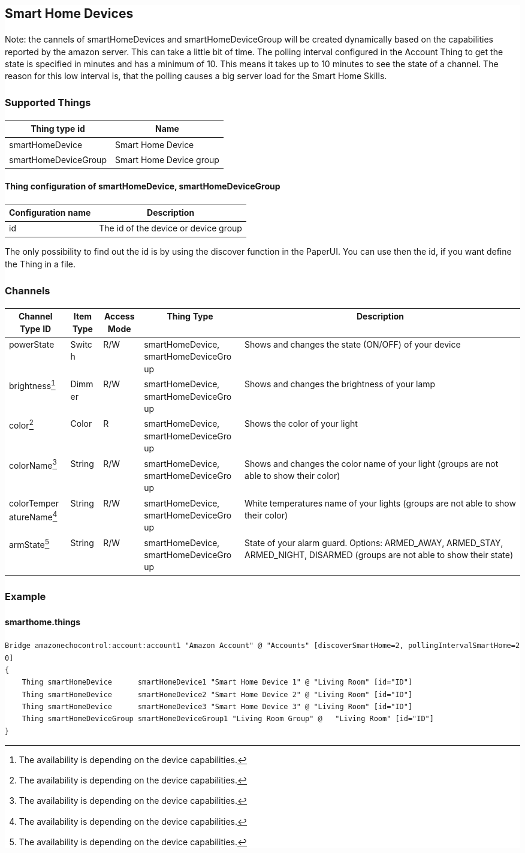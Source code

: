 ## Smart Home Devices

Note: the cannels of smartHomeDevices and smartHomeDeviceGroup will be created dynamically based on the capabilities reported by the amazon server. This can take a little bit of time. 
The polling interval configured in the Account Thing to get the state is specified in minutes and has a minimum of 10. This means it takes up to 10 minutes to see the state of a channel. The reason for this low interval is, that the polling causes a big server load for the Smart Home Skills.

### Supported Things

| Thing type id        | Name                                  |
|----------------------|---------------------------------------|
| smartHomeDevice      | Smart Home Device                     |
| smartHomeDeviceGroup | Smart Home Device group               |


#### Thing configuration of smartHomeDevice, smartHomeDeviceGroup

| Configuration name       | Description                                                               |
|--------------------------|---------------------------------------------------------------------------|
| id                       | The id of the device or device group                                      |

The only possibility to find out the id is by using the discover function in the PaperUI. You can use then the id, if you want define the Thing in a file.

### Channels

| Channel Type ID       | Item Type   | Access Mode | Thing Type                    | Description                                                                                                                                                                
|-----------------------|-------------|-------------|-------------------------------|------------------------------------------------------------------------------------------
| powerState            | Switch      | R/W         | smartHomeDevice, smartHomeDeviceGroup | Shows and changes the state (ON/OFF) of your device
| brightness[^1]        | Dimmer      | R/W         | smartHomeDevice, smartHomeDeviceGroup | Shows and changes the brightness of your lamp
| color[^1]             | Color       | R           | smartHomeDevice, smartHomeDeviceGroup | Shows the color of your light
| colorName[^1]         | String      | R/W         | smartHomeDevice, smartHomeDeviceGroup | Shows and changes the color name of your light (groups are not able to show their color)
| colorTemperatureName[^1]| String    | R/W         | smartHomeDevice, smartHomeDeviceGroup | White temperatures name of your lights (groups are not able to show their color)
| armState[^1]          | String      | R/W         | smartHomeDevice, smartHomeDeviceGroup | State of your alarm guard. Options: ARMED_AWAY, ARMED_STAY, ARMED_NIGHT, DISARMED (groups are not able to show their state)

[^1]: The availability is depending on the device capabilities.

### Example

#### smarthome.things

```
Bridge amazonechocontrol:account:account1 "Amazon Account" @ "Accounts" [discoverSmartHome=2, pollingIntervalSmartHome=20]
{
    Thing smartHomeDevice      smartHomeDevice1 "Smart Home Device 1" @ "Living Room" [id="ID"]
    Thing smartHomeDevice      smartHomeDevice2 "Smart Home Device 2" @ "Living Room" [id="ID"]
    Thing smartHomeDevice      smartHomeDevice3 "Smart Home Device 3" @ "Living Room" [id="ID"]
    Thing smartHomeDeviceGroup smartHomeDeviceGroup1 "Living Room Group" @   "Living Room" [id="ID"]
}
```

